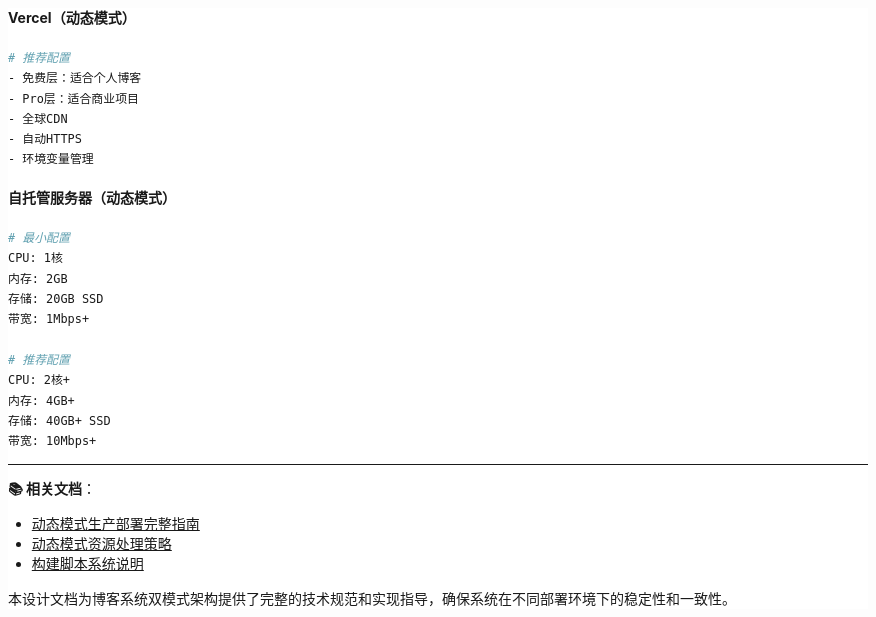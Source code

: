 #### Vercel（动态模式）
```bash
# 推荐配置
- 免费层：适合个人博客
- Pro层：适合商业项目  
- 全球CDN
- 自动HTTPS
- 环境变量管理
```

#### 自托管服务器（动态模式）
```bash
# 最小配置
CPU: 1核
内存: 2GB
存储: 20GB SSD
带宽: 1Mbps+

# 推荐配置
CPU: 2核+
内存: 4GB+
存储: 40GB+ SSD
带宽: 10Mbps+
```

---

**📚 相关文档**：
- [动态模式生产部署完整指南](./dynamic-production-deployment.md)
- [动态模式资源处理策略](./dynamic-assets-strategy.md)
- [构建脚本系统说明](./build-dynamic-scripts.md)

本设计文档为博客系统双模式架构提供了完整的技术规范和实现指导，确保系统在不同部署环境下的稳定性和一致性。